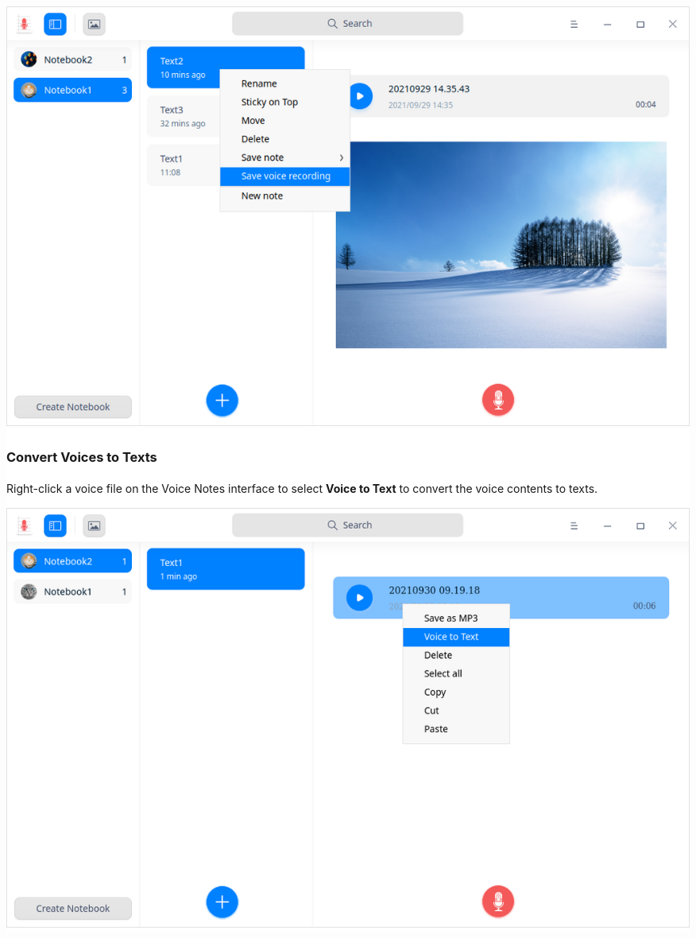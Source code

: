 ![0|save](fig/d_savevoice.png)

### Convert Voices to Texts

Right-click a voice file on the Voice Notes interface to select **Voice to Text** to convert the voice contents to texts.

![0|save](fig/d_voicetotext.png)
